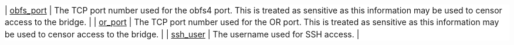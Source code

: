 | <a name="output_obfs_port"></a> [obfs\_port](#output\_obfs\_port) | The TCP port number used for the obfs4 port. This is treated as sensitive as this information may be used to censor access to the bridge. |
| <a name="output_or_port"></a> [or\_port](#output\_or\_port) | The TCP port number used for the OR port. This is treated as sensitive as this information may be used to censor access to the bridge. |
| <a name="output_ssh_user"></a> [ssh\_user](#output\_ssh\_user) | The username used for SSH access. |

